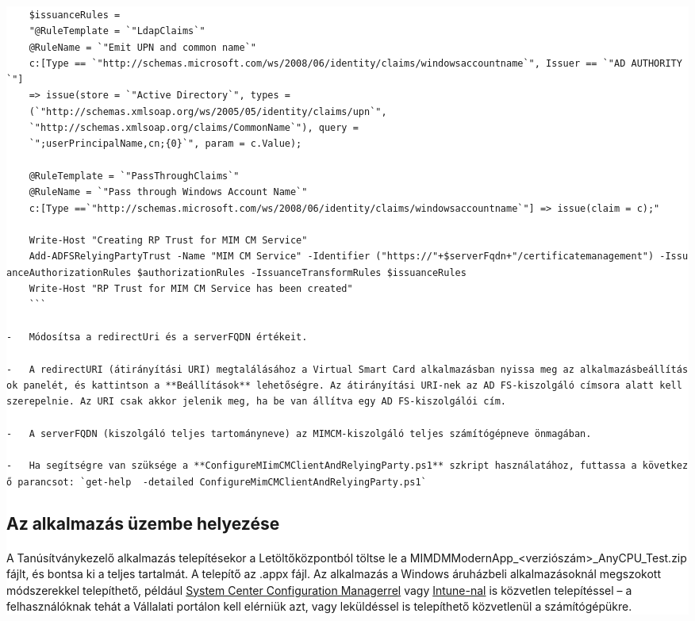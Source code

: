         $issuanceRules =
        "@RuleTemplate = `"LdapClaims`"
        @RuleName = `"Emit UPN and common name`"
        c:[Type == `"http://schemas.microsoft.com/ws/2008/06/identity/claims/windowsaccountname`", Issuer == `"AD AUTHORITY`"]
        => issue(store = `"Active Directory`", types =
        (`"http://schemas.xmlsoap.org/ws/2005/05/identity/claims/upn`",
        `"http://schemas.xmlsoap.org/claims/CommonName`"), query =
        `";userPrincipalName,cn;{0}`", param = c.Value);

        @RuleTemplate = `"PassThroughClaims`"
        @RuleName = `"Pass through Windows Account Name`"
        c:[Type ==`"http://schemas.microsoft.com/ws/2008/06/identity/claims/windowsaccountname`"] => issue(claim = c);"

        Write-Host "Creating RP Trust for MIM CM Service"
        Add-ADFSRelyingPartyTrust -Name "MIM CM Service" -Identifier ("https://"+$serverFqdn+"/certificatemanagement") -IssuanceAuthorizationRules $authorizationRules -IssuanceTransformRules $issuanceRules
        Write-Host "RP Trust for MIM CM Service has been created"
        ```

    -   Módosítsa a redirectUri és a serverFQDN értékeit.

    -   A redirectURI (átirányítási URI) megtalálásához a Virtual Smart Card alkalmazásban nyissa meg az alkalmazásbeállítások panelét, és kattintson a **Beállítások** lehetőségre. Az átirányítási URI-nek az AD FS-kiszolgáló címsora alatt kell szerepelnie. Az URI csak akkor jelenik meg, ha be van állítva egy AD FS-kiszolgálói cím.

    -   A serverFQDN (kiszolgáló teljes tartományneve) az MIMCM-kiszolgáló teljes számítógépneve önmagában.

    -   Ha segítségre van szüksége a **ConfigureMIimCMClientAndRelyingParty.ps1** szkript használatához, futtassa a következő parancsot: `get-help  -detailed ConfigureMimCMClientAndRelyingParty.ps1`

## <a name="deploy-the-app"></a>Az alkalmazás üzembe helyezése
A Tanúsítványkezelő alkalmazás telepítésekor a Letöltőközpontból töltse le a MIMDMModernApp_&lt;verziószám&gt;_AnyCPU_Test.zip fájlt, és bontsa ki a teljes tartalmát. A telepítő az .appx fájl. Az alkalmazás a Windows áruházbeli alkalmazásoknál megszokott módszerekkel telepíthető, például [System Center Configuration Managerrel](https://technet.microsoft.com/library/dn613840.aspx) vagy [Intune-nal](https://technet.microsoft.com/library/dn613839.aspx) is közvetlen telepítéssel – a felhasználóknak tehát a Vállalati portálon kell elérniük azt, vagy leküldéssel is telepíthető közvetlenül a számítógépükre.






